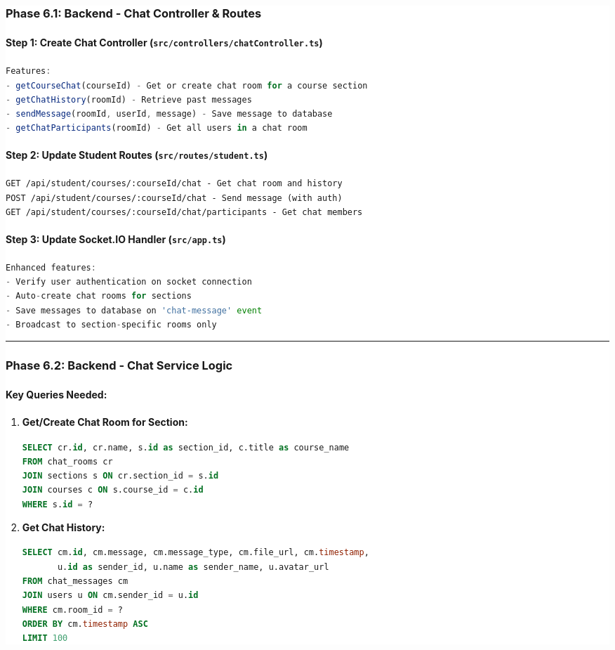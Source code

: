 ### **Phase 6.1: Backend - Chat Controller & Routes**

#### **Step 1: Create Chat Controller** (`src/controllers/chatController.ts`)
```typescript
Features:
- getCourseChat(courseId) - Get or create chat room for a course section
- getChatHistory(roomId) - Retrieve past messages
- sendMessage(roomId, userId, message) - Save message to database
- getChatParticipants(roomId) - Get all users in a chat room
```

#### **Step 2: Update Student Routes** (`src/routes/student.ts`)
```
GET /api/student/courses/:courseId/chat - Get chat room and history
POST /api/student/courses/:courseId/chat - Send message (with auth)
GET /api/student/courses/:courseId/chat/participants - Get chat members
```

#### **Step 3: Update Socket.IO Handler** (`src/app.ts`)
```typescript
Enhanced features:
- Verify user authentication on socket connection
- Auto-create chat rooms for sections
- Save messages to database on 'chat-message' event
- Broadcast to section-specific rooms only
```

---

### **Phase 6.2: Backend - Chat Service Logic**

#### **Key Queries Needed:**
1. **Get/Create Chat Room for Section:**
   ```sql
   SELECT cr.id, cr.name, s.id as section_id, c.title as course_name
   FROM chat_rooms cr
   JOIN sections s ON cr.section_id = s.id
   JOIN courses c ON s.course_id = c.id
   WHERE s.id = ?
   ```

2. **Get Chat History:**
   ```sql
   SELECT cm.id, cm.message, cm.message_type, cm.file_url, cm.timestamp,
          u.id as sender_id, u.name as sender_name, u.avatar_url
   FROM chat_messages cm
   JOIN users u ON cm.sender_id = u.id
   WHERE cm.room_id = ?
   ORDER BY cm.timestamp ASC
   LIMIT 100
   ```
